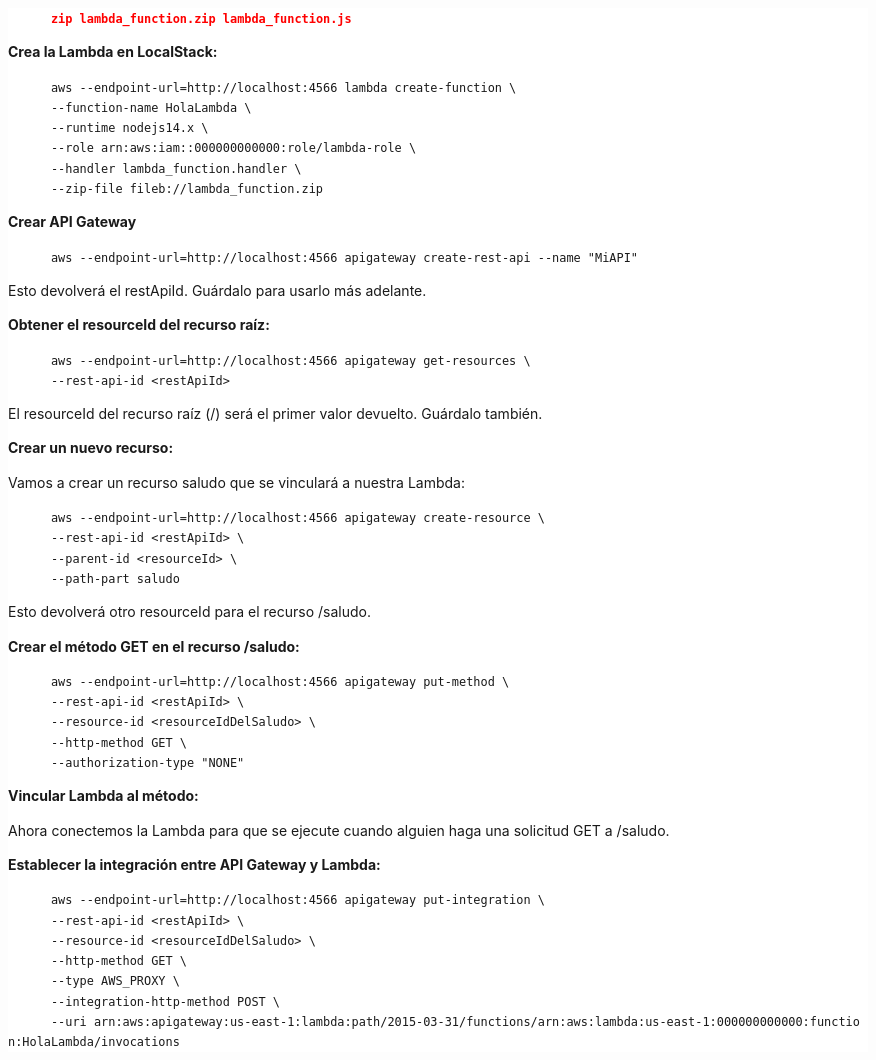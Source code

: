 ```json
      zip lambda_function.zip lambda_function.js
```

**Crea la Lambda en LocalStack:**

```shell
      aws --endpoint-url=http://localhost:4566 lambda create-function \
      --function-name HolaLambda \
      --runtime nodejs14.x \
      --role arn:aws:iam::000000000000:role/lambda-role \
      --handler lambda_function.handler \
      --zip-file fileb://lambda_function.zip
```

**Crear API Gateway**

```shell
      aws --endpoint-url=http://localhost:4566 apigateway create-rest-api --name "MiAPI"
```

Esto devolverá el restApiId. Guárdalo para usarlo más adelante.

**Obtener el resourceId del recurso raíz:**

```shell
      aws --endpoint-url=http://localhost:4566 apigateway get-resources \
      --rest-api-id <restApiId>
```

El resourceId del recurso raíz (/) será el primer valor devuelto. Guárdalo también.

**Crear un nuevo recurso:**

Vamos a crear un recurso saludo que se vinculará a nuestra Lambda:

```shell
      aws --endpoint-url=http://localhost:4566 apigateway create-resource \
      --rest-api-id <restApiId> \
      --parent-id <resourceId> \
      --path-part saludo
```

Esto devolverá otro resourceId para el recurso /saludo.

**Crear el método GET en el recurso /saludo:**

```shell
      aws --endpoint-url=http://localhost:4566 apigateway put-method \
      --rest-api-id <restApiId> \
      --resource-id <resourceIdDelSaludo> \
      --http-method GET \
      --authorization-type "NONE"
```

**Vincular Lambda al método:**

Ahora conectemos la Lambda para que se ejecute cuando alguien haga una solicitud GET a /saludo.

**Establecer la integración entre API Gateway y Lambda:**

```shell
      aws --endpoint-url=http://localhost:4566 apigateway put-integration \
      --rest-api-id <restApiId> \
      --resource-id <resourceIdDelSaludo> \
      --http-method GET \
      --type AWS_PROXY \
      --integration-http-method POST \
      --uri arn:aws:apigateway:us-east-1:lambda:path/2015-03-31/functions/arn:aws:lambda:us-east-1:000000000000:function:HolaLambda/invocations
```
